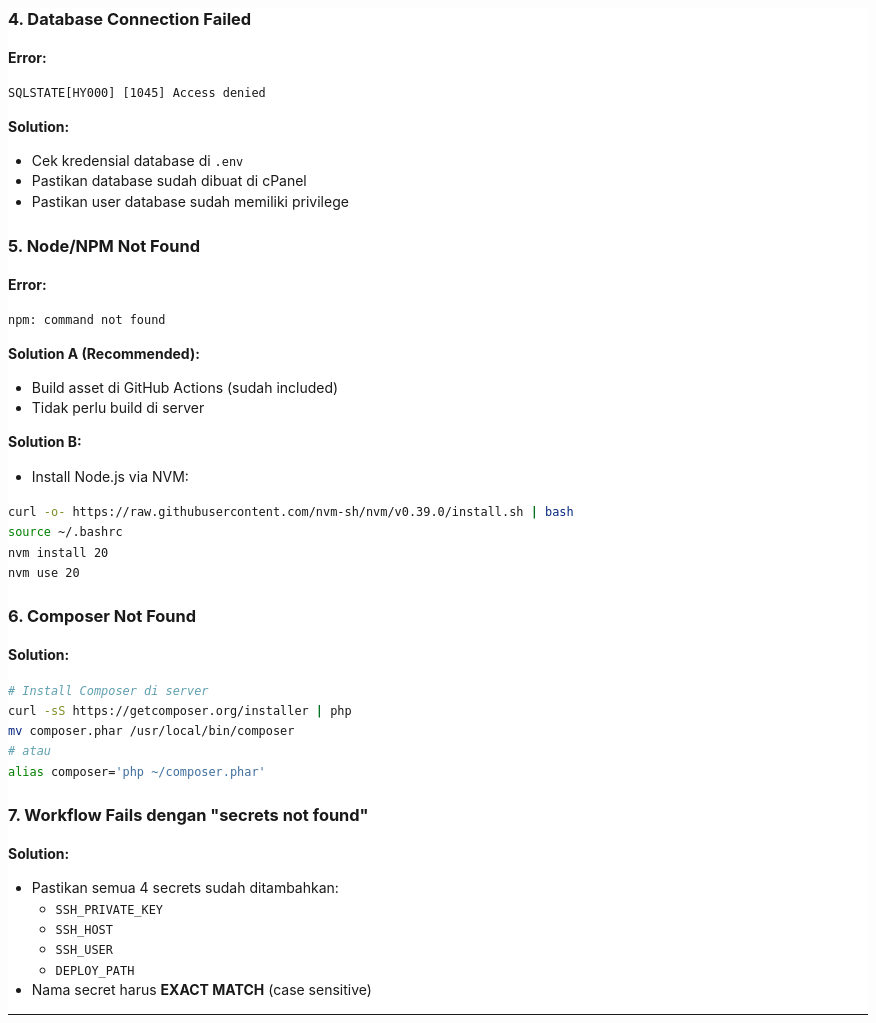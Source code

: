 ### 4. Database Connection Failed

**Error:**
```
SQLSTATE[HY000] [1045] Access denied
```

**Solution:**
- Cek kredensial database di `.env`
- Pastikan database sudah dibuat di cPanel
- Pastikan user database sudah memiliki privilege

### 5. Node/NPM Not Found

**Error:**
```
npm: command not found
```

**Solution A (Recommended):**
- Build asset di GitHub Actions (sudah included)
- Tidak perlu build di server

**Solution B:**
- Install Node.js via NVM:
```bash
curl -o- https://raw.githubusercontent.com/nvm-sh/nvm/v0.39.0/install.sh | bash
source ~/.bashrc
nvm install 20
nvm use 20
```

### 6. Composer Not Found

**Solution:**
```bash
# Install Composer di server
curl -sS https://getcomposer.org/installer | php
mv composer.phar /usr/local/bin/composer
# atau
alias composer='php ~/composer.phar'
```

### 7. Workflow Fails dengan "secrets not found"

**Solution:**
- Pastikan semua 4 secrets sudah ditambahkan:
  - `SSH_PRIVATE_KEY`
  - `SSH_HOST`
  - `SSH_USER`
  - `DEPLOY_PATH`
- Nama secret harus **EXACT MATCH** (case sensitive)

---
